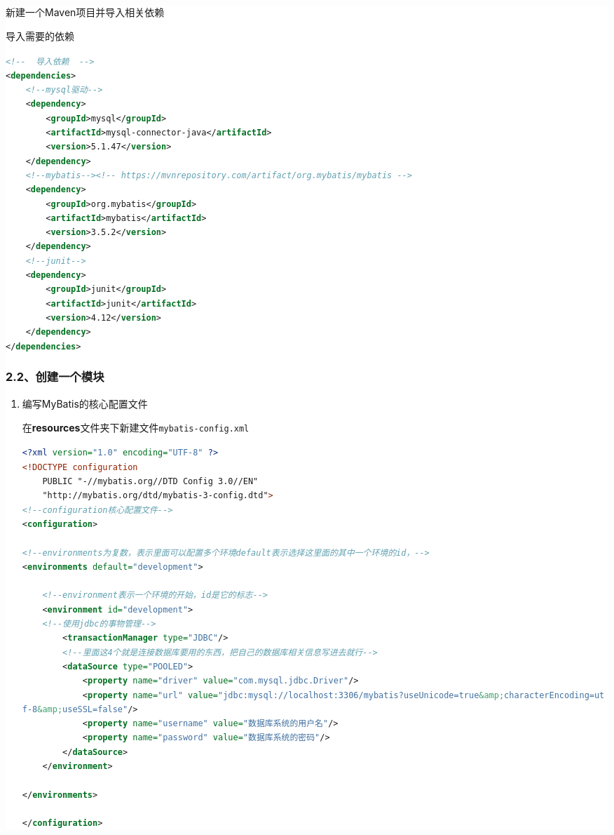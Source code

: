 

新建一个Maven项目并导入相关依赖

 导入需要的依赖

```xml
<!--  导入依赖  -->
<dependencies>
    <!--mysql驱动-->
    <dependency>
        <groupId>mysql</groupId>
        <artifactId>mysql-connector-java</artifactId>
        <version>5.1.47</version>
    </dependency>
    <!--mybatis--><!-- https://mvnrepository.com/artifact/org.mybatis/mybatis -->
    <dependency>
        <groupId>org.mybatis</groupId>
        <artifactId>mybatis</artifactId>
        <version>3.5.2</version>
    </dependency>
    <!--junit-->
    <dependency>
        <groupId>junit</groupId>
        <artifactId>junit</artifactId>
        <version>4.12</version>
    </dependency>
</dependencies>
```



### 2.2、创建一个模块

1. 编写MyBatis的核心配置文件

   在**resources**文件夹下新建文件`mybatis-config.xml`

   ```xml
   <?xml version="1.0" encoding="UTF-8" ?>
   <!DOCTYPE configuration
       PUBLIC "-//mybatis.org//DTD Config 3.0//EN"
       "http://mybatis.org/dtd/mybatis-3-config.dtd">
   <!--configuration核心配置文件-->
   <configuration>
   
   <!--environments为复数，表示里面可以配置多个环境default表示选择这里面的其中一个环境的id，-->
   <environments default="development">
   
       <!--environment表示一个环境的开始，id是它的标志-->
       <environment id="development">
       <!--使用jdbc的事物管理-->
           <transactionManager type="JDBC"/>
           <!--里面这4个就是连接数据库要用的东西，把自己的数据库相关信息写进去就行-->
           <dataSource type="POOLED">
               <property name="driver" value="com.mysql.jdbc.Driver"/>
               <property name="url" value="jdbc:mysql://localhost:3306/mybatis?useUnicode=true&amp;characterEncoding=utf-8&amp;useSSL=false"/>
               <property name="username" value="数据库系统的用户名"/>
               <property name="password" value="数据库系统的密码"/>
           </dataSource>
       </environment>
   
   </environments>
   
   </configuration>
   ```
